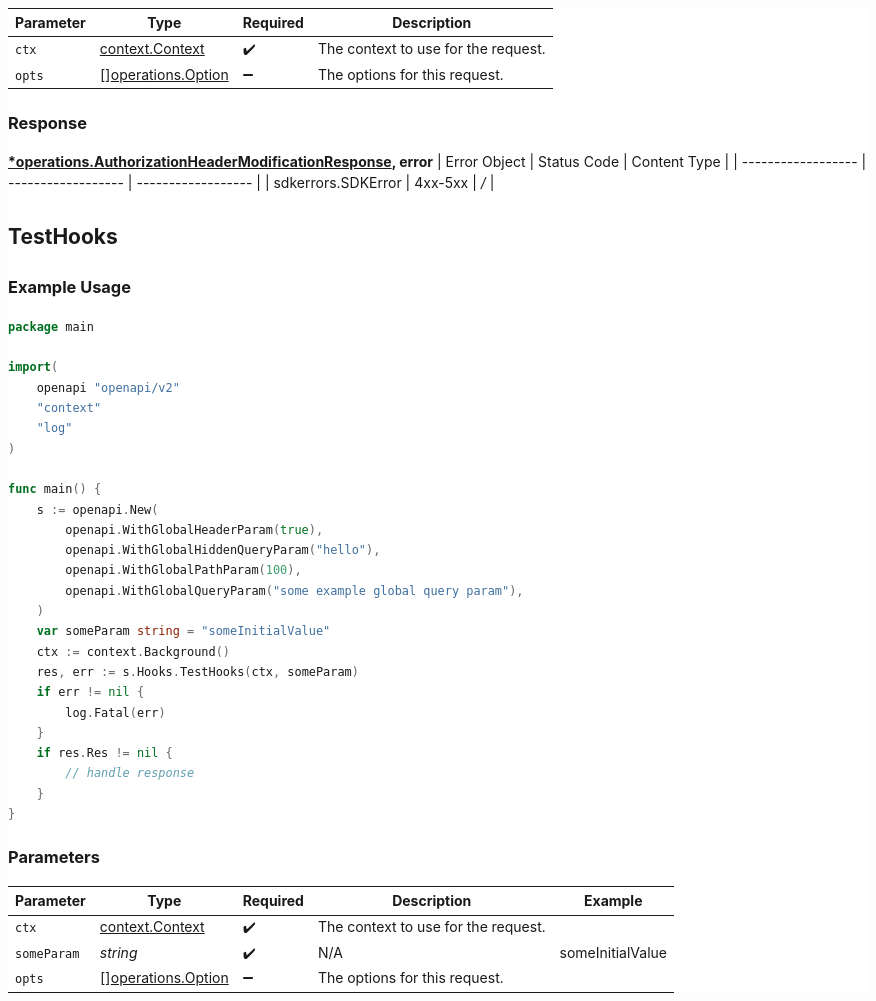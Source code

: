 | Parameter                                                    | Type                                                         | Required                                                     | Description                                                  |
| ------------------------------------------------------------ | ------------------------------------------------------------ | ------------------------------------------------------------ | ------------------------------------------------------------ |
| `ctx`                                                        | [context.Context](https://pkg.go.dev/context#Context)        | :heavy_check_mark:                                           | The context to use for the request.                          |
| `opts`                                                       | [][operations.Option](../../pkg/models/operations/option.md) | :heavy_minus_sign:                                           | The options for this request.                                |


### Response

**[*operations.AuthorizationHeaderModificationResponse](../../pkg/models/operations/authorizationheadermodificationresponse.md), error**
| Error Object       | Status Code        | Content Type       |
| ------------------ | ------------------ | ------------------ |
| sdkerrors.SDKError | 4xx-5xx            | */*                |

## TestHooks

### Example Usage

```go
package main

import(
	openapi "openapi/v2"
	"context"
	"log"
)

func main() {
    s := openapi.New(
        openapi.WithGlobalHeaderParam(true),
        openapi.WithGlobalHiddenQueryParam("hello"),
        openapi.WithGlobalPathParam(100),
        openapi.WithGlobalQueryParam("some example global query param"),
    )
    var someParam string = "someInitialValue"
    ctx := context.Background()
    res, err := s.Hooks.TestHooks(ctx, someParam)
    if err != nil {
        log.Fatal(err)
    }
    if res.Res != nil {
        // handle response
    }
}
```



### Parameters

| Parameter                                                    | Type                                                         | Required                                                     | Description                                                  | Example                                                      |
| ------------------------------------------------------------ | ------------------------------------------------------------ | ------------------------------------------------------------ | ------------------------------------------------------------ | ------------------------------------------------------------ |
| `ctx`                                                        | [context.Context](https://pkg.go.dev/context#Context)        | :heavy_check_mark:                                           | The context to use for the request.                          |                                                              |
| `someParam`                                                  | *string*                                                     | :heavy_check_mark:                                           | N/A                                                          | someInitialValue                                             |
| `opts`                                                       | [][operations.Option](../../pkg/models/operations/option.md) | :heavy_minus_sign:                                           | The options for this request.                                |                                                              |
